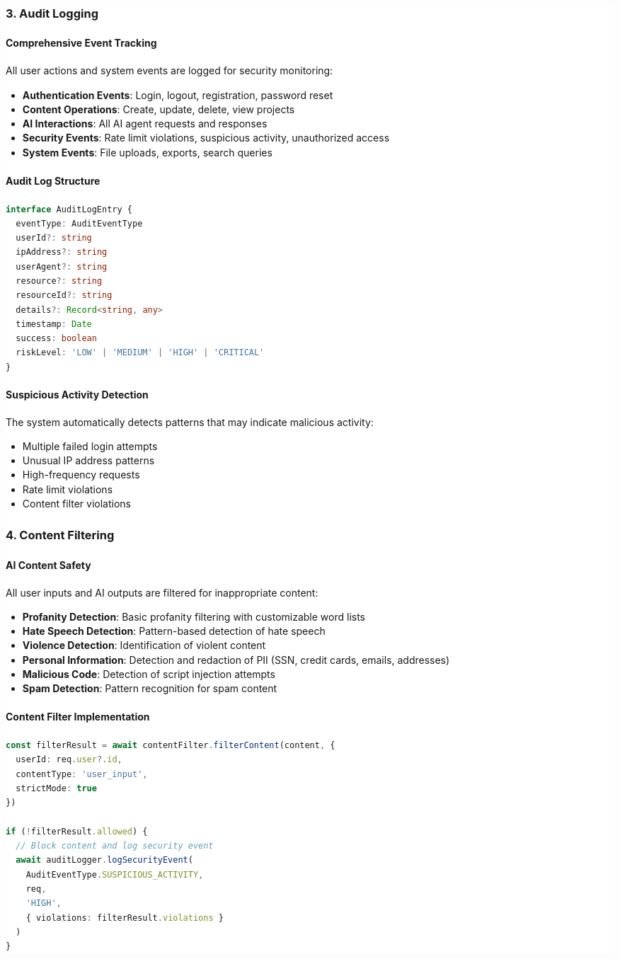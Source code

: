 ### 3. Audit Logging

#### Comprehensive Event Tracking
All user actions and system events are logged for security monitoring:

- **Authentication Events**: Login, logout, registration, password reset
- **Content Operations**: Create, update, delete, view projects
- **AI Interactions**: All AI agent requests and responses
- **Security Events**: Rate limit violations, suspicious activity, unauthorized access
- **System Events**: File uploads, exports, search queries

#### Audit Log Structure
```typescript
interface AuditLogEntry {
  eventType: AuditEventType
  userId?: string
  ipAddress?: string
  userAgent?: string
  resource?: string
  resourceId?: string
  details?: Record<string, any>
  timestamp: Date
  success: boolean
  riskLevel: 'LOW' | 'MEDIUM' | 'HIGH' | 'CRITICAL'
}
```

#### Suspicious Activity Detection
The system automatically detects patterns that may indicate malicious activity:
- Multiple failed login attempts
- Unusual IP address patterns
- High-frequency requests
- Rate limit violations
- Content filter violations

### 4. Content Filtering

#### AI Content Safety
All user inputs and AI outputs are filtered for inappropriate content:

- **Profanity Detection**: Basic profanity filtering with customizable word lists
- **Hate Speech Detection**: Pattern-based detection of hate speech
- **Violence Detection**: Identification of violent content
- **Personal Information**: Detection and redaction of PII (SSN, credit cards, emails, addresses)
- **Malicious Code**: Detection of script injection attempts
- **Spam Detection**: Pattern recognition for spam content

#### Content Filter Implementation
```typescript
const filterResult = await contentFilter.filterContent(content, {
  userId: req.user?.id,
  contentType: 'user_input',
  strictMode: true
})

if (!filterResult.allowed) {
  // Block content and log security event
  await auditLogger.logSecurityEvent(
    AuditEventType.SUSPICIOUS_ACTIVITY,
    req,
    'HIGH',
    { violations: filterResult.violations }
  )
}
```